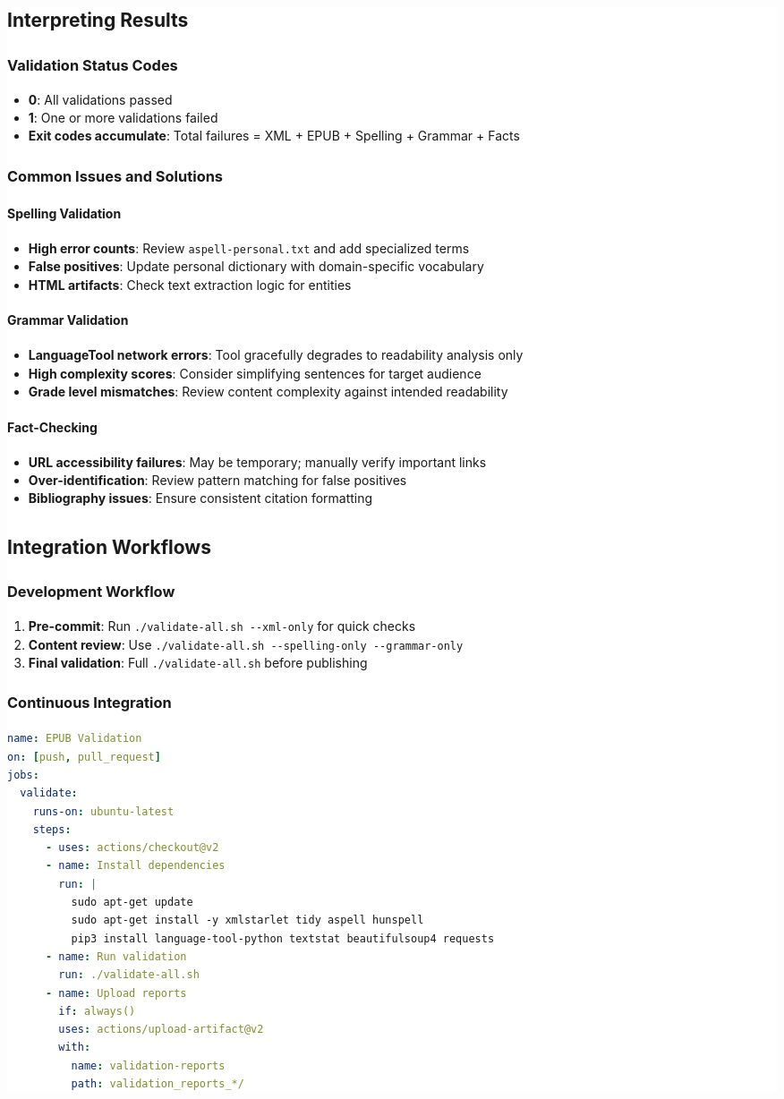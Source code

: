 ## Interpreting Results

### Validation Status Codes
- **0**: All validations passed
- **1**: One or more validations failed
- **Exit codes accumulate**: Total failures = XML + EPUB + Spelling + Grammar + Facts

### Common Issues and Solutions

#### Spelling Validation
- **High error counts**: Review `aspell-personal.txt` and add specialized terms
- **False positives**: Update personal dictionary with domain-specific vocabulary
- **HTML artifacts**: Check text extraction logic for entities

#### Grammar Validation
- **LanguageTool network errors**: Tool gracefully degrades to readability analysis only
- **High complexity scores**: Consider simplifying sentences for target audience
- **Grade level mismatches**: Review content complexity against intended readability

#### Fact-Checking
- **URL accessibility failures**: May be temporary; manually verify important links
- **Over-identification**: Review pattern matching for false positives
- **Bibliography issues**: Ensure consistent citation formatting

## Integration Workflows

### Development Workflow
1. **Pre-commit**: Run `./validate-all.sh --xml-only` for quick checks
2. **Content review**: Use `./validate-all.sh --spelling-only --grammar-only`
3. **Final validation**: Full `./validate-all.sh` before publishing

### Continuous Integration
```yaml
name: EPUB Validation
on: [push, pull_request]
jobs:
  validate:
    runs-on: ubuntu-latest
    steps:
      - uses: actions/checkout@v2
      - name: Install dependencies
        run: |
          sudo apt-get update
          sudo apt-get install -y xmlstarlet tidy aspell hunspell
          pip3 install language-tool-python textstat beautifulsoup4 requests
      - name: Run validation
        run: ./validate-all.sh
      - name: Upload reports
        if: always()
        uses: actions/upload-artifact@v2
        with:
          name: validation-reports
          path: validation_reports_*/
```
